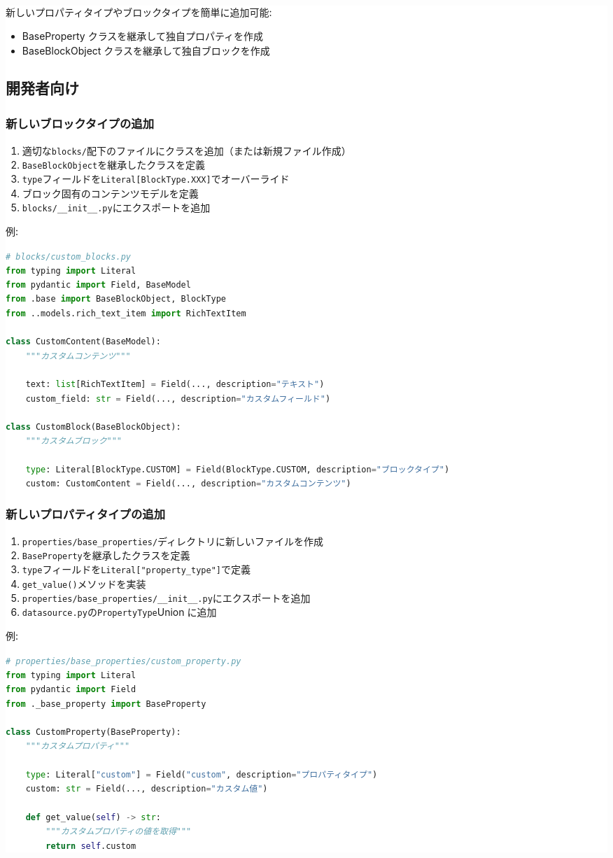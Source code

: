 新しいプロパティタイプやブロックタイプを簡単に追加可能:

- BaseProperty クラスを継承して独自プロパティを作成
- BaseBlockObject クラスを継承して独自ブロックを作成

## 開発者向け

### 新しいブロックタイプの追加

1. 適切な`blocks/`配下のファイルにクラスを追加（または新規ファイル作成）
2. `BaseBlockObject`を継承したクラスを定義
3. `type`フィールドを`Literal[BlockType.XXX]`でオーバーライド
4. ブロック固有のコンテンツモデルを定義
5. `blocks/__init__.py`にエクスポートを追加

例:

```python
# blocks/custom_blocks.py
from typing import Literal
from pydantic import Field, BaseModel
from .base import BaseBlockObject, BlockType
from ..models.rich_text_item import RichTextItem

class CustomContent(BaseModel):
    """カスタムコンテンツ"""

    text: list[RichTextItem] = Field(..., description="テキスト")
    custom_field: str = Field(..., description="カスタムフィールド")

class CustomBlock(BaseBlockObject):
    """カスタムブロック"""

    type: Literal[BlockType.CUSTOM] = Field(BlockType.CUSTOM, description="ブロックタイプ")
    custom: CustomContent = Field(..., description="カスタムコンテンツ")
```

### 新しいプロパティタイプの追加

1. `properties/base_properties/`ディレクトリに新しいファイルを作成
2. `BaseProperty`を継承したクラスを定義
3. `type`フィールドを`Literal["property_type"]`で定義
4. `get_value()`メソッドを実装
5. `properties/base_properties/__init__.py`にエクスポートを追加
6. `datasource.py`の`PropertyType`Union に追加

例:

```python
# properties/base_properties/custom_property.py
from typing import Literal
from pydantic import Field
from ._base_property import BaseProperty

class CustomProperty(BaseProperty):
    """カスタムプロパティ"""

    type: Literal["custom"] = Field("custom", description="プロパティタイプ")
    custom: str = Field(..., description="カスタム値")

    def get_value(self) -> str:
        """カスタムプロパティの値を取得"""
        return self.custom
```

